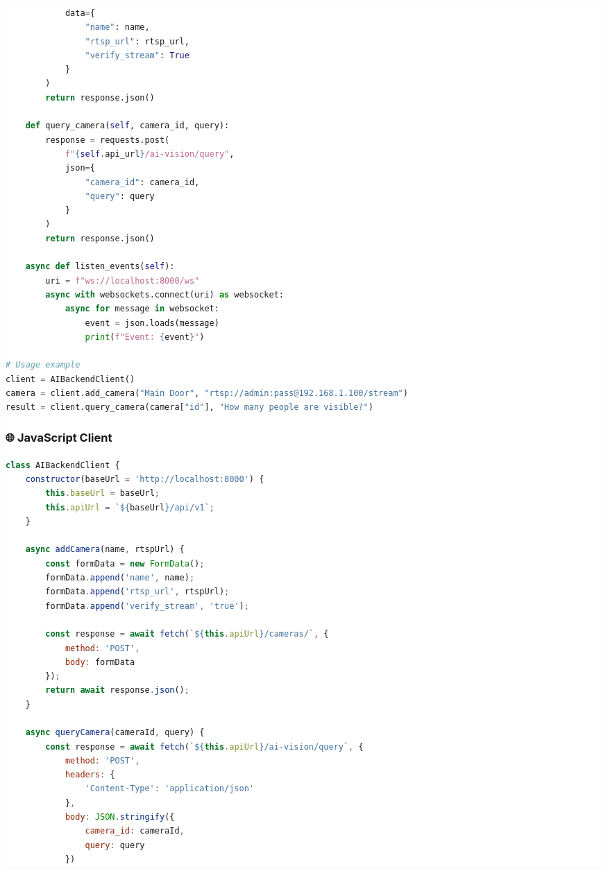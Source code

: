 ```python
            data={
                "name": name,
                "rtsp_url": rtsp_url,
                "verify_stream": True
            }
        )
        return response.json()
    
    def query_camera(self, camera_id, query):
        response = requests.post(
            f"{self.api_url}/ai-vision/query",
            json={
                "camera_id": camera_id,
                "query": query
            }
        )
        return response.json()
    
    async def listen_events(self):
        uri = f"ws://localhost:8000/ws"
        async with websockets.connect(uri) as websocket:
            async for message in websocket:
                event = json.loads(message)
                print(f"Event: {event}")

# Usage example
client = AIBackendClient()
camera = client.add_camera("Main Door", "rtsp://admin:pass@192.168.1.100/stream")
result = client.query_camera(camera["id"], "How many people are visible?")
```

### 🌐 **JavaScript Client**

```javascript
class AIBackendClient {
    constructor(baseUrl = 'http://localhost:8000') {
        this.baseUrl = baseUrl;
        this.apiUrl = `${baseUrl}/api/v1`;
    }

    async addCamera(name, rtspUrl) {
        const formData = new FormData();
        formData.append('name', name);
        formData.append('rtsp_url', rtspUrl);
        formData.append('verify_stream', 'true');

        const response = await fetch(`${this.apiUrl}/cameras/`, {
            method: 'POST',
            body: formData
        });
        return await response.json();
    }

    async queryCamera(cameraId, query) {
        const response = await fetch(`${this.apiUrl}/ai-vision/query`, {
            method: 'POST',
            headers: {
                'Content-Type': 'application/json'
            },
            body: JSON.stringify({
                camera_id: cameraId,
                query: query
            })
```